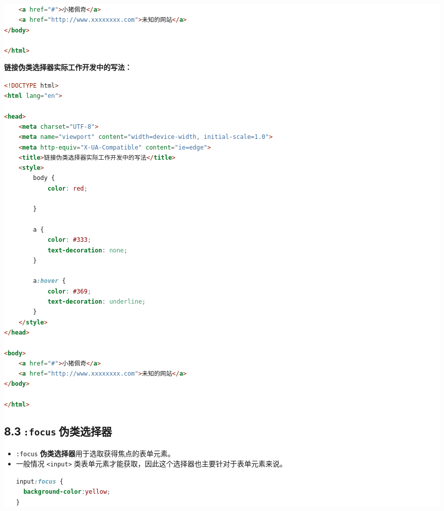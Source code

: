   ```html
      <a href="#">小猪佩奇</a>
      <a href="http://www.xxxxxxxx.com">未知的网站</a>
  </body>

  </html>
  ```

**链接伪类选择器实际工作开发中的写法：**
  ```html
  <!DOCTYPE html>
  <html lang="en">

  <head>
      <meta charset="UTF-8">
      <meta name="viewport" content="width=device-width, initial-scale=1.0">
      <meta http-equiv="X-UA-Compatible" content="ie=edge">
      <title>链接伪类选择器实际工作开发中的写法</title>
      <style>
          body {
              color: red;

          }

          a {
              color: #333;
              text-decoration: none;
          }

          a:hover {
              color: #369;
              text-decoration: underline;
          }
      </style>
  </head>

  <body>
      <a href="#">小猪佩奇</a>
      <a href="http://www.xxxxxxxx.com">未知的网站</a>
  </body>

  </html>
  ```

## 8.3 `:focus` 伪类选择器
- `:focus` **伪类选择器**用于选取获得焦点的表单元素。
- 一般情况 `<input>` 类表单元素才能获取，因此这个选择器也主要针对于表单元素来说。
  ```css
  input:focus { 
    background-color:yellow;
  }
  ```
